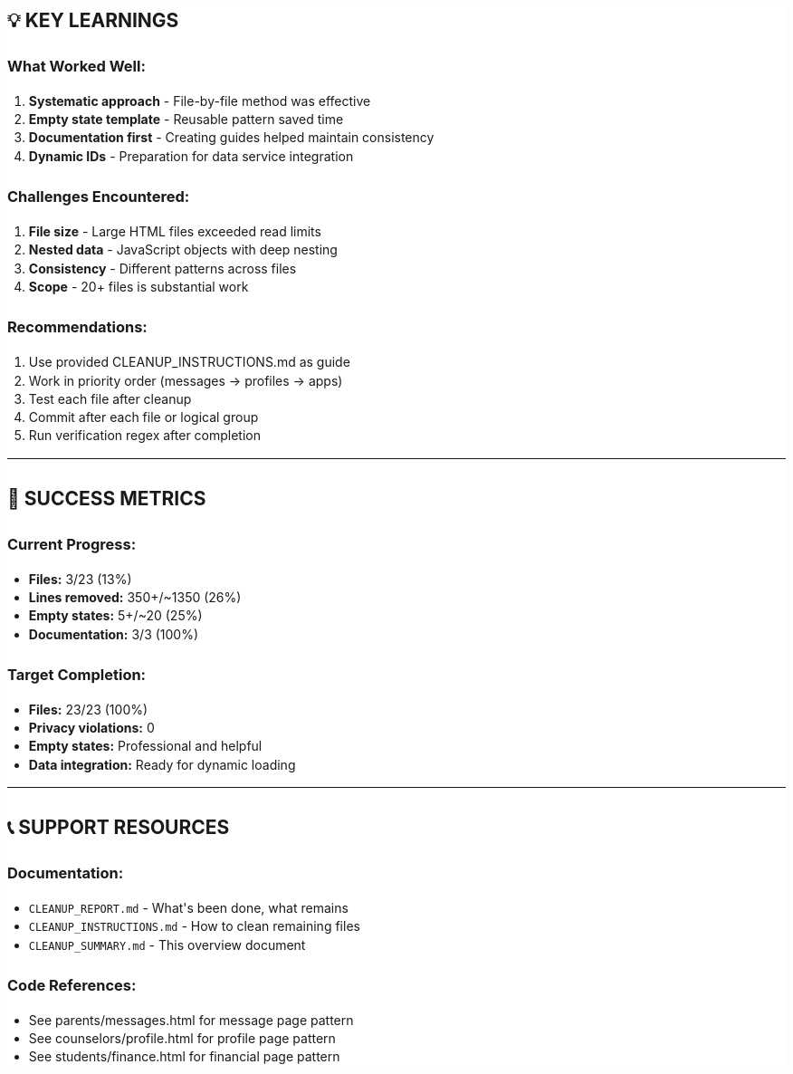 
## 💡 KEY LEARNINGS

### What Worked Well:
1. **Systematic approach** - File-by-file method was effective
2. **Empty state template** - Reusable pattern saved time
3. **Documentation first** - Creating guides helped maintain consistency
4. **Dynamic IDs** - Preparation for data service integration

### Challenges Encountered:
1. **File size** - Large HTML files exceeded read limits
2. **Nested data** - JavaScript objects with deep nesting
3. **Consistency** - Different patterns across files
4. **Scope** - 20+ files is substantial work

### Recommendations:
1. Use provided CLEANUP_INSTRUCTIONS.md as guide
2. Work in priority order (messages → profiles → apps)
3. Test each file after cleanup
4. Commit after each file or logical group
5. Run verification regex after completion

---

## 🎯 SUCCESS METRICS

### Current Progress:
- **Files:** 3/23 (13%)
- **Lines removed:** 350+/~1350 (26%)
- **Empty states:** 5+/~20 (25%)
- **Documentation:** 3/3 (100%)

### Target Completion:
- **Files:** 23/23 (100%)
- **Privacy violations:** 0
- **Empty states:** Professional and helpful
- **Data integration:** Ready for dynamic loading

---

## 📞 SUPPORT RESOURCES

### Documentation:
- `CLEANUP_REPORT.md` - What's been done, what remains
- `CLEANUP_INSTRUCTIONS.md` - How to clean remaining files
- `CLEANUP_SUMMARY.md` - This overview document

### Code References:
- See parents/messages.html for message page pattern
- See counselors/profile.html for profile page pattern
- See students/finance.html for financial page pattern
